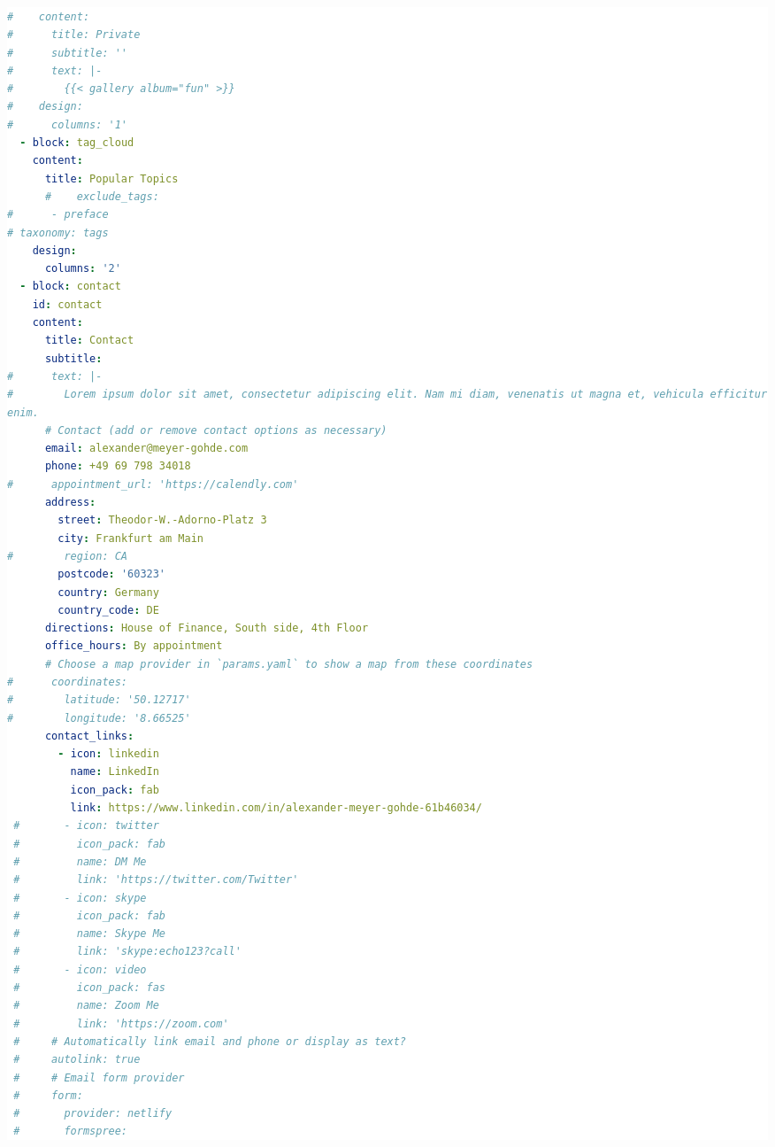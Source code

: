 ```yaml
#    content:
#      title: Private
#      subtitle: ''
#      text: |-
#        {{< gallery album="fun" >}}
#    design:
#      columns: '1'
  - block: tag_cloud
    content:
      title: Popular Topics
      #    exclude_tags:
#      - preface 
# taxonomy: tags
    design:
      columns: '2'
  - block: contact
    id: contact
    content:
      title: Contact
      subtitle:
#      text: |-
#        Lorem ipsum dolor sit amet, consectetur adipiscing elit. Nam mi diam, venenatis ut magna et, vehicula efficitur enim.
      # Contact (add or remove contact options as necessary)
      email: alexander@meyer-gohde.com
      phone: +49 69 798 34018
#      appointment_url: 'https://calendly.com'
      address:
        street: Theodor-W.-Adorno-Platz 3
        city: Frankfurt am Main
#        region: CA
        postcode: '60323'
        country: Germany
        country_code: DE
      directions: House of Finance, South side, 4th Floor
      office_hours: By appointment
      # Choose a map provider in `params.yaml` to show a map from these coordinates
#      coordinates:
#        latitude: '50.12717'
#        longitude: '8.66525'  
      contact_links:
        - icon: linkedin
          name: LinkedIn
          icon_pack: fab
          link: https://www.linkedin.com/in/alexander-meyer-gohde-61b46034/
 #       - icon: twitter
 #         icon_pack: fab
 #         name: DM Me
 #         link: 'https://twitter.com/Twitter'
 #       - icon: skype
 #         icon_pack: fab
 #         name: Skype Me
 #         link: 'skype:echo123?call'
 #       - icon: video
 #         icon_pack: fas
 #         name: Zoom Me
 #         link: 'https://zoom.com'
 #     # Automatically link email and phone or display as text?
 #     autolink: true
 #     # Email form provider
 #     form:
 #       provider: netlify
 #       formspree:
```